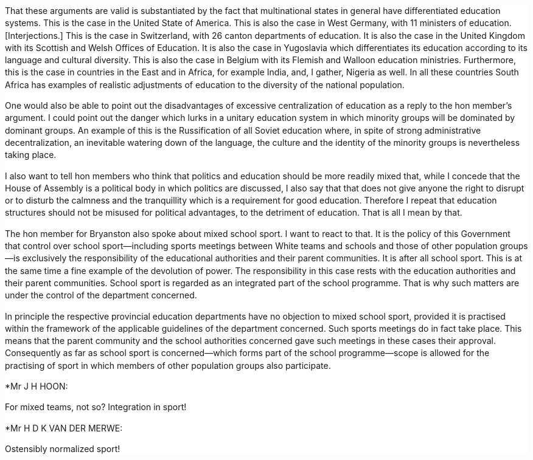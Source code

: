 <p>That these arguments are valid is substantiated by the fact that multinational states in general have differentiated education systems. This is the case in the United State of America. This is also the case in West Germany, with 11 ministers of education. [Interjections.] This is the case in Switzerland, with 26 canton departments of education. It is also the case in the United Kingdom with its Scottish and Welsh Offices of Education. It is also the case in Yugoslavia which differentiates its education according to its language and cultural diversity. This is also the case in Belgium with its Flemish and Walloon education ministries. Furthermore, this is the case in countries in the East and in Africa, for example India, and, I gather, Nigeria as well. In all these countries South Africa has examples of realistic adjustments of education to the diversity of the national population.</p>

<p>One would also be able to point out the disadvantages of excessive centralization of education as a reply to the hon member&#x2019;s argument. I could point out the danger which lurks in a unitary education system in which minority groups will be dominated by dominant groups. An example of this is the Russification of all Soviet education where, in spite of strong administrative decentralization, an inevitable watering down of the language, the culture and the identity of the minority groups is nevertheless taking place.</p>

<p>I also want to tell hon members who think that politics and education should be more readily mixed that, while I concede that the House of Assembly is a political body in which politics are discussed, I also say that that does not give anyone the right to disrupt or to disturb the calmness and the tranquillity which is a requirement for good education. Therefore I repeat that education structures should not be misused for political advantages, to the detriment of education. That is all I mean by that.</p>

<p>The hon member for Bryanston also spoke about mixed school sport. I want to react to that. It is the policy of this Government that control over school sport&#x2014;including sports meetings between White teams and schools and those of other population groups&#x2014;is exclusively the responsibility of the educational authorities and their parent communities. It is after all school sport. This is at the same time a fine example of the devolution of power. The responsibility in this case rests with the education authorities and their parent communities. School sport is regarded as an integrated part of the school programme. That is why such matters are under the control of the department concerned.</p>

<p>In principle the respective provincial education departments have no objection to mixed school sport, provided it is practised within the framework of the applicable guidelines of the department concerned. Such sports meetings do in fact take place. This means that the parent community and the school authorities concerned gave such meetings in these cases their approval. Consequently as far as school sport is concerned&#x2014;which forms part of the school programme&#x2014;scope is allowed for the practising of sport in which members of other population groups also participate.</p>

</speech>

<speech by="#hoon">

<from>*Mr <person refersTo="hansard_za">J H HOON</person>:</from>

<p>For mixed teams, not so? Integration in sport!</p>

</speech>

<speech by="#van_der_merwe">

<from>*Mr <person refersTo="hansard_za">H D K VAN DER MERWE</person>:</from>

<p>Ostensibly normalized sport!</p>
